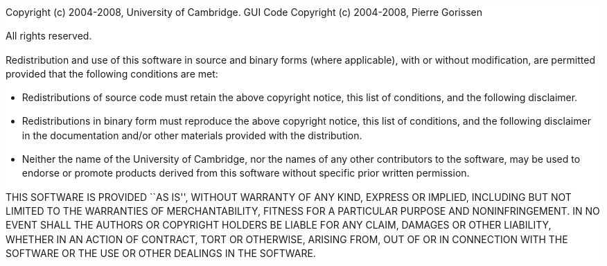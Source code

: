 Copyright (c) 2004-2008, University of Cambridge.
GUI Code Copyright (c) 2004-2008, Pierre Gorissen

All rights reserved.

Redistribution and use of this software in source and binary forms
(where applicable), with or without modification, are permitted
provided that the following conditions are met:

 *  Redistributions of source code must retain the above copyright
    notice, this list of conditions, and the following disclaimer.

 *  Redistributions in binary form must reproduce the above
    copyright notice, this list of conditions, and the following
    disclaimer in the documentation and/or other materials provided with
    the distribution.

 *  Neither the name of the University of Cambridge, nor the names of
    any other contributors to the software, may be used to endorse or
    promote products derived from this software without specific prior
    written permission.

THIS SOFTWARE IS PROVIDED ``AS IS'', WITHOUT WARRANTY OF ANY KIND,
EXPRESS OR IMPLIED, INCLUDING BUT NOT LIMITED TO THE WARRANTIES OF
MERCHANTABILITY, FITNESS FOR A PARTICULAR PURPOSE AND
NONINFRINGEMENT. IN NO EVENT SHALL THE AUTHORS OR COPYRIGHT HOLDERS BE
LIABLE FOR ANY CLAIM, DAMAGES OR OTHER LIABILITY, WHETHER IN AN ACTION
OF CONTRACT, TORT OR OTHERWISE, ARISING FROM, OUT OF OR IN CONNECTION
WITH THE SOFTWARE OR THE USE OR OTHER DEALINGS IN THE SOFTWARE.
